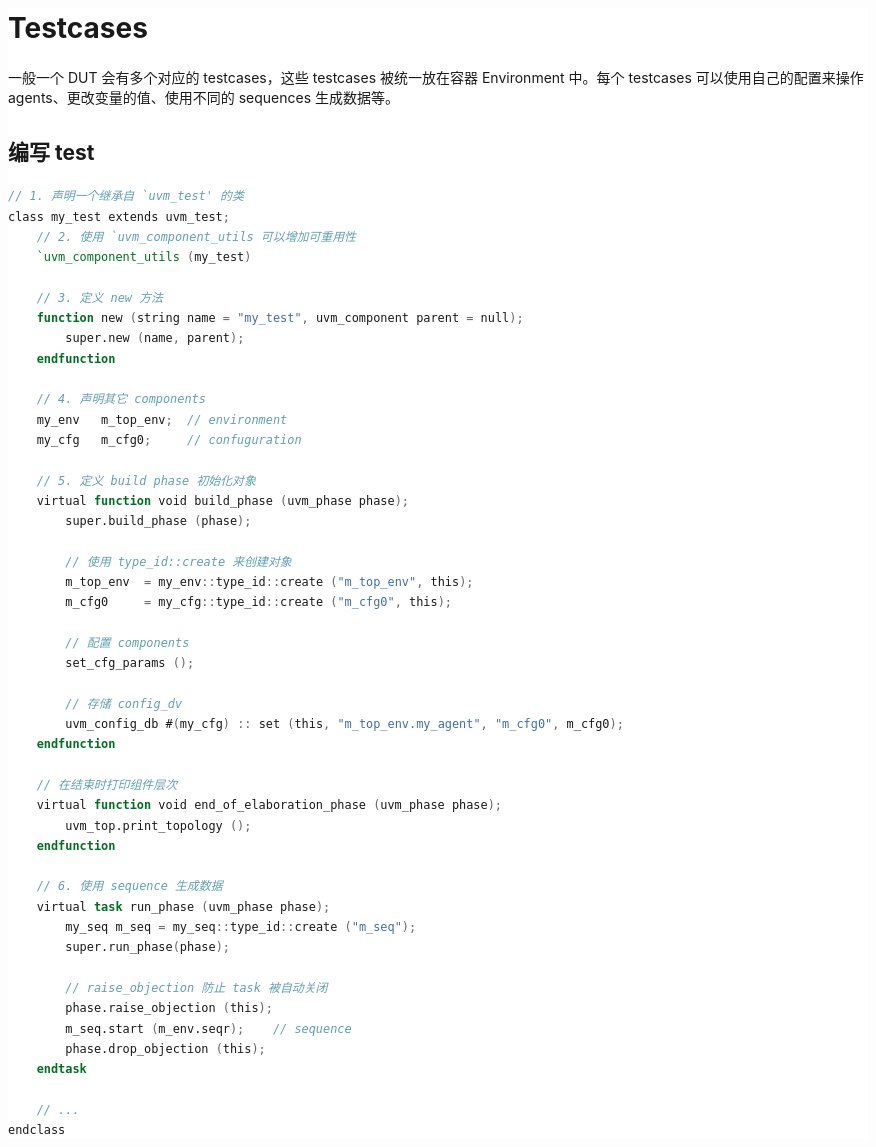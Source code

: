 # Testcases

一般一个 DUT 会有多个对应的 testcases，这些 testcases 被统一放在容器 Environment 中。每个 testcases 可以使用自己的配置来操作 agents、更改变量的值、使用不同的 sequences 生成数据等。

## 编写 test

```verilog
// 1. 声明一个继承自 `uvm_test' 的类
class my_test extends uvm_test;
    // 2. 使用 `uvm_component_utils 可以增加可重用性
    `uvm_component_utils (my_test)

    // 3. 定义 new 方法
    function new (string name = "my_test", uvm_component parent = null);
        super.new (name, parent);
    endfunction

    // 4. 声明其它 components
    my_env   m_top_env;  // environment
    my_cfg   m_cfg0;     // confuguration

    // 5. 定义 build phase 初始化对象
    virtual function void build_phase (uvm_phase phase);
        super.build_phase (phase);

        // 使用 type_id::create 来创建对象
        m_top_env  = my_env::type_id::create ("m_top_env", this);
        m_cfg0     = my_cfg::type_id::create ("m_cfg0", this);

        // 配置 components
        set_cfg_params ();

        // 存储 config_dv
        uvm_config_db #(my_cfg) :: set (this, "m_top_env.my_agent", "m_cfg0", m_cfg0);
    endfunction

    // 在结束时打印组件层次
    virtual function void end_of_elaboration_phase (uvm_phase phase);
        uvm_top.print_topology ();
    endfunction

    // 6. 使用 sequence 生成数据
    virtual task run_phase (uvm_phase phase);
        my_seq m_seq = my_seq::type_id::create ("m_seq");
        super.run_phase(phase);

        // raise_objection 防止 task 被自动关闭
      	phase.raise_objection (this);
        m_seq.start (m_env.seqr);    // sequence
      	phase.drop_objection (this);
    endtask

    // ...
endclass
```
